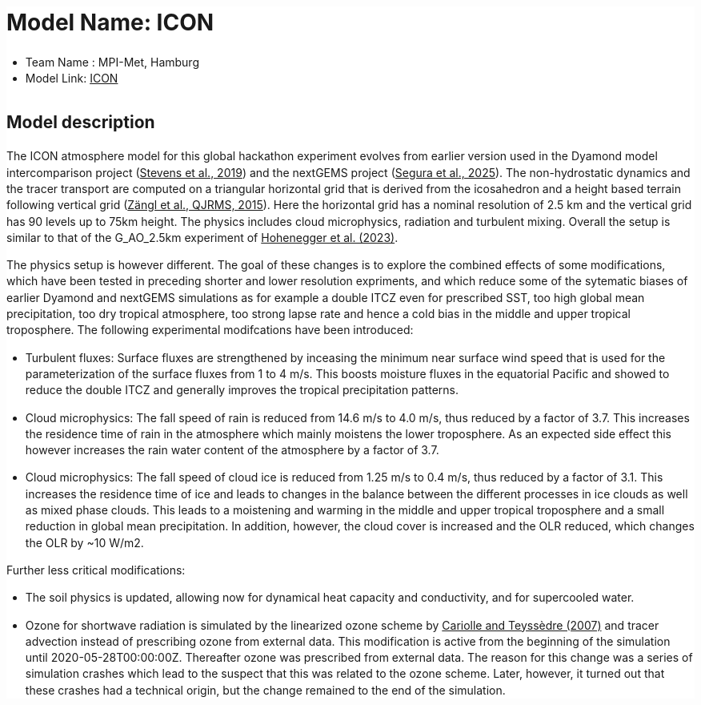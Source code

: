 

# Model Name: ICON

- Team Name : MPI-Met, Hamburg
- Model Link: [ICON](https://icon-model.org/) 

## Model description

The ICON atmosphere model for this global hackathon experiment evolves from earlier version used in the Dyamond model intercomparison project ([Stevens et al., 2019][S2019]) and the nextGEMS project ([Segura et al., 2025][S2025]). The non-hydrostatic dynamics and the tracer transport are computed on a triangular horizontal grid that is derived from the icosahedron and a height based terrain following vertical grid ([Zängl et al., QJRMS, 2015][Z2015]). Here the horizontal grid has a nominal resolution of 2.5 km and the vertical grid has 90 levels up to 75km height. The physics includes cloud microphysics, radiation and turbulent mixing. Overall the setup is similar to that of the G_AO_2.5km experiment of [Hohenegger et al. (2023)][H2023].

The physics setup is however different. The goal of these changes is to explore the combined effects of some modifications, which have been tested in preceding shorter and lower resolution expriments, and which reduce some of the sytematic biases of earlier Dyamond and nextGEMS simulations as for example a double ITCZ even for prescribed SST, too high global mean precipitation, too dry tropical atmosphere, too strong lapse rate and hence a cold bias in the middle and upper tropical troposphere. The following experimental modifcations have been introduced:

- Turbulent fluxes: Surface fluxes are strengthened by inceasing the minimum near surface wind speed that is used for the parameterization of the surface fluxes from 1 to 4 m/s. This boosts moisture fluxes in the equatorial Pacific and showed to reduce the double ITCZ and generally improves the tropical precipitation patterns.

- Cloud microphysics: The fall speed of rain is reduced from 14.6 m/s to 4.0 m/s, thus reduced by a factor of 3.7. This increases the residence time of rain in the atmosphere which mainly moistens the lower troposphere. As an expected side effect this however increases the rain water content of the atmosphere by a factor of 3.7.

- Cloud microphysics: The fall speed of cloud ice is reduced from 1.25 m/s to 0.4 m/s, thus reduced by a factor of 3.1. This increases the residence time of ice and leads to changes in the balance between the different processes in ice clouds as well as mixed phase clouds. This leads to a moistening and warming in the middle and upper tropical troposphere and a small reduction in global mean precipitation. In addition, however, the cloud cover is increased and the OLR reduced, which changes the OLR by ~10 W/m2.

Further less critical modifications:

- The soil physics is updated, allowing now for dynamical heat capacity and conductivity, and for supercooled water.

- Ozone for shortwave radiation is simulated by the linearized ozone scheme by [Cariolle and Teyssèdre (2007)][C2007] and tracer advection instead of prescribing ozone from external data. This modification is active from the beginning of the simulation until 2020-05-28T00:00:00Z. Thereafter ozone was prescribed from external data. The reason for this change was a series of simulation crashes which lead to the suspect that this was related to the ozone scheme. Later, however, it turned out that these crashes had a technical origin, but the change remained to the end of the simulation.


[C2007]: https://doi.org/10.5194/acp-7-2183-2007 'Cariolle, D. and Teyssèdre, H. (2007). A revised linear ozone photochemistry parameterization for use in transport and general circulation models: multi-annual simulations. Atmos. Chem. Phys., 7. https://doi.org/10.5194/acp-7-2183-2007'
[G2018]: https://doi.org/10.1029/2017MS001242 'Giorgetta, M. A., Brokopf, R., Crueger, T., Esch, M., Fiedler, S., Helmert, J., et al. (2018). ICON-A, the atmosphere component of the ICON Earth system model: I. Model description. Journal of Advances in Modeling Earth Systems, 10. https://doi.org/10.1029/2017MS001242'
[H2023]: https://doi.org/10.5194/gmd-16-779-2023 'Hohenegger, C., Korn, P., Linardakis, L., Redler, R., Schnur, R., Adamidis, P., et al. (2023). ICON-Sapphire: simulating the components of the Earth system and their interactions at kilometer and subkilometer scales. Geosci. Model Dev., 16. https://doi.org/10.5194/gmd-16-779-2023'
[L2010]: https://doi.org/10.1175/2010MWR3307.1 'Leuenberger, D., Koller, M., Fuhrer, O., & Schär, C. (2010). A generalization of the SLEVE vertical coordinate. Monthly Weather Review, 138(9). https://doi.org/10.1175/2010MWR3307.1'
[S2025]: https://doi.org/10.5194/egusphere-2025-509 'Segura, H., Pedruzo-Bagazgoitia, X., Weiss, P., Müller, S. K., Rackow, T., Lee, J., et al. (2025). nextGEMS: entering the era of kilometer-scale Earth system modeling. EGUsphere [preprint]. https://doi.org/10.5194/egusphere-2025-509'
[S2019]: https://doi.org/10.1186/s40645-019-0304-z 'Stevens, B., Satoh, M., Auger, L. et al. (2019). DYAMOND: the DYnamics of the Atmospheric general circulation Modeled On Non-hydrostatic Domains. Prog Earth Planet Sci 6, 61. https://doi.org/10.1186/s40645-019-0304-z'
[Z2015]: https://doi.org/10.1002/qj.2378 'Zängl, G., Reinert, D., Ripodas, P., & Baldauf, M. (2015). The ICON (ICOsahedral Non-hydrostatic) modelling framework of DWD and MPI-M: Description of the non-hydrostatic dynamical core. Quarterly Journal of the Royal Meteorological Society, 141(687). https://doi.org/10.1002/qj.2378'